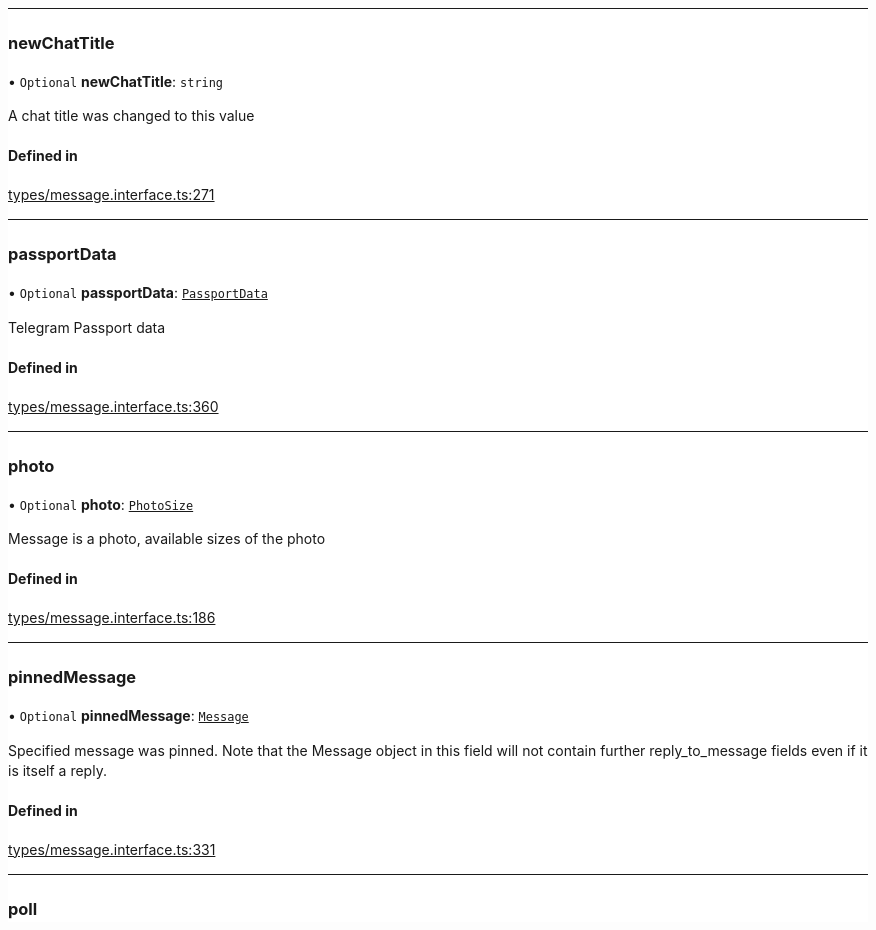 ___

### newChatTitle

• `Optional` **newChatTitle**: `string`

A chat title was changed to this value

#### Defined in

[types/message.interface.ts:271](https://github.com/DeityLamb/telegramjs/blob/32b4cca/packages/common/lib/interfaces/types/message.interface.ts#L271)

___

### passportData

• `Optional` **passportData**: [`PassportData`](types.PassportData.md)

Telegram Passport data

#### Defined in

[types/message.interface.ts:360](https://github.com/DeityLamb/telegramjs/blob/32b4cca/packages/common/lib/interfaces/types/message.interface.ts#L360)

___

### photo

• `Optional` **photo**: [`PhotoSize`](types.PhotoSize.md)

Message is a photo, available sizes of the photo

#### Defined in

[types/message.interface.ts:186](https://github.com/DeityLamb/telegramjs/blob/32b4cca/packages/common/lib/interfaces/types/message.interface.ts#L186)

___

### pinnedMessage

• `Optional` **pinnedMessage**: [`Message`](types.Message.md)

Specified message was pinned. Note that the Message object in this field will
not contain further reply_to_message fields even if it is itself a reply.

#### Defined in

[types/message.interface.ts:331](https://github.com/DeityLamb/telegramjs/blob/32b4cca/packages/common/lib/interfaces/types/message.interface.ts#L331)

___

### poll
